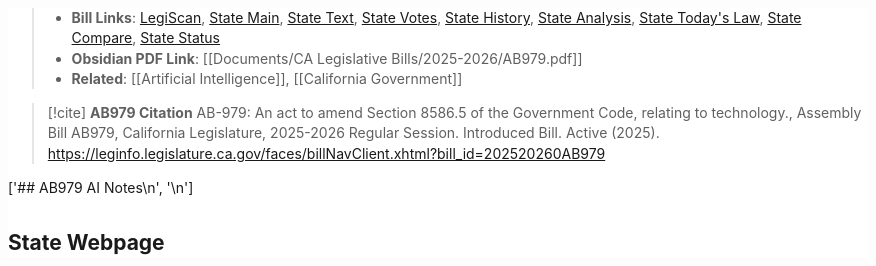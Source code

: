 >- **Bill Links**: [LegiScan](https://legiscan.com/CA/bill/AB979/2025), [State Main](https://leginfo.legislature.ca.gov/faces/billNavClient.xhtml?bill_id=202520260AB979), [State Text](https://leginfo.legislature.ca.gov/faces/billTextClient.xhtml?bill_id=202520260AB979), [State Votes](https://leginfo.legislature.ca.gov/faces/billVotesClient.xhtml?bill_id=202520260AB979), [State History](https://leginfo.legislature.ca.gov/faces/billHistoryClient.xhtml?bill_id=202520260AB979), [State Analysis](https://leginfo.legislature.ca.gov/faces/billAnalysisClient.xhtml?bill_id=202520260AB979), [State Today's Law](https://leginfo.legislature.ca.gov/faces/billCompareClient.xhtml?bill_id=202520260AB979&showamends=false), [State Compare](https://leginfo.legislature.ca.gov/faces/billVersionsCompareClient.xhtml?bill_id=202520260AB979), [State Status](https://leginfo.legislature.ca.gov/faces/billStatusClient.xhtml?bill_id=202520260AB979)
>- **Obsidian PDF Link**: [[Documents/CA Legislative Bills/2025-2026/AB979.pdf]]
>- **Related**: [[Artificial Intelligence]], [[California Government]]

>[!cite] **AB979 Citation**
> AB-979: An act to amend Section 8586.5 of the Government Code, relating to technology., Assembly Bill AB979, California Legislature, 2025-2026 Regular Session. Introduced Bill. Active (2025). https://leginfo.legislature.ca.gov/faces/billNavClient.xhtml?bill_id=202520260AB979


['## AB979 AI Notes\n', '\n']

## State Webpage

<iframe src="https://leginfo.legislature.ca.gov/faces/billNavClient.xhtml?bill_id=202520260AB979" allow="fullscreen" allowfullscreen="" style="height: 100%;width:100%;aspect-ratio: 16/ 10;"</iframe>
